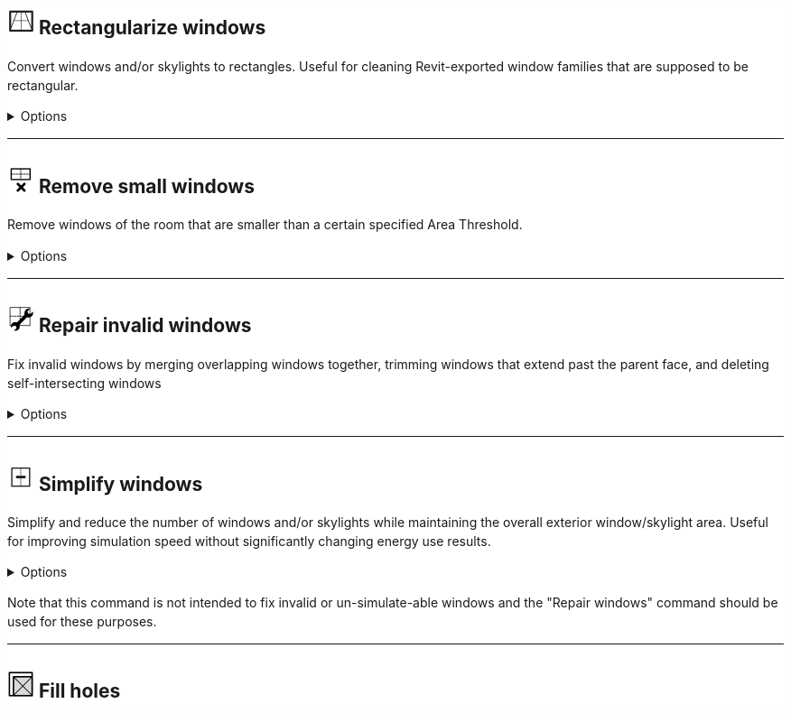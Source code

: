 ## <img src="images/rectangularize-windows.svg" width="30" height="30"> Rectangularize windows

Convert windows and/or skylights to rectangles. Useful for cleaning Revit-exported window families that are supposed to be rectangular.

<details><summary>Options</summary></details>

---

## <img src="images/remove-windows.svg" width="30" height="30"> Remove small windows

Remove windows of the room that are smaller than a certain specified Area Threshold.

<details><summary>Options</summary></details>

---

## <img src="images/repair-windows.svg" width="30" height="30"> Repair invalid windows

Fix invalid windows by merging overlapping windows together, trimming windows that extend past the parent face, and deleting self-intersecting windows

<details><summary>Options</summary></details>

---

## <img src="images/simplify-windows.svg" width="30" height="30"> Simplify windows

Simplify and reduce the number of windows and/or skylights while maintaining the overall exterior window/skylight area. Useful for improving simulation speed without significantly changing energy use results.

<details><summary>Options</summary></details>

Note that this command is not intended to fix invalid or un-simulate-able windows and the "Repair windows" command should be used for these purposes.

---

## <img src="images/fill-holes-with-rooms.svg" width="30" height="30"> Fill holes
